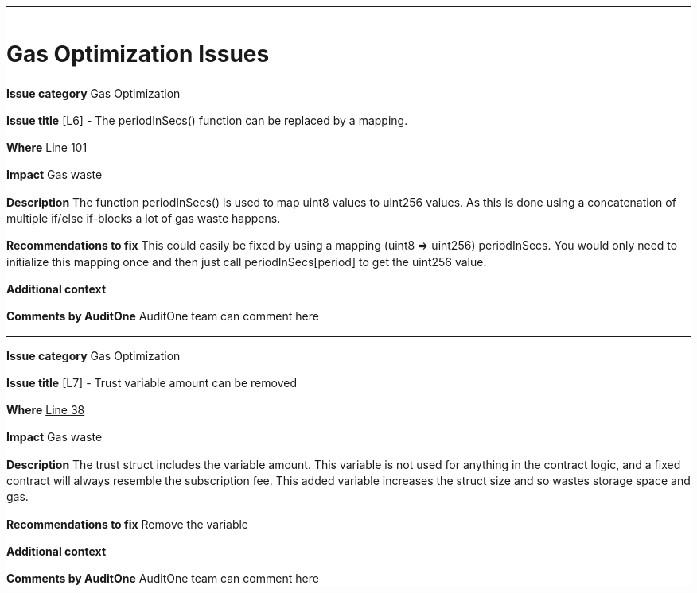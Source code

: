 ------------------------------------------------------------------------------------------------------------------------------------------------

# Gas Optimization Issues

**Issue category**
Gas Optimization

**Issue title**
[L6] - The periodInSecs() function can be replaced by a mapping.

**Where**
[Line 101](https://github.com/AuditoneCodebase/CTF_challenge_4.8.2023/blob/5d60d3063af56dea7aa12f076a5858373a1069bc/Trustee.sol#L101)

**Impact**
Gas waste

**Description**
The function periodInSecs() is used to map uint8 values to uint256 values. As this is done using a concatenation of multiple if/else if-blocks a lot of gas waste happens.

**Recommendations to fix**
This could easily be fixed by using a mapping (uint8 => uint256) periodInSecs. You would only need to initialize this mapping once and then just call periodInSecs[period] to get the uint256 value.

**Additional context**

**Comments by AuditOne**
AuditOne team can comment here

------------------------------------------------------------------------------------------------------------------------------------------------

**Issue category**
Gas Optimization

**Issue title**
[L7] - Trust variable amount can be removed

**Where**
[Line 38](https://github.com/AuditoneCodebase/CTF_challenge_4.8.2023/blob/5d60d3063af56dea7aa12f076a5858373a1069bc/Trustee.sol#L38)

**Impact**
Gas waste

**Description**
The trust struct includes the variable amount. This variable is not used for anything in the contract logic, and a fixed contract will always resemble the subscription fee. This added variable increases the struct size and so wastes storage space and gas.

**Recommendations to fix**
Remove the variable

**Additional context**


**Comments by AuditOne**
AuditOne team can comment here
